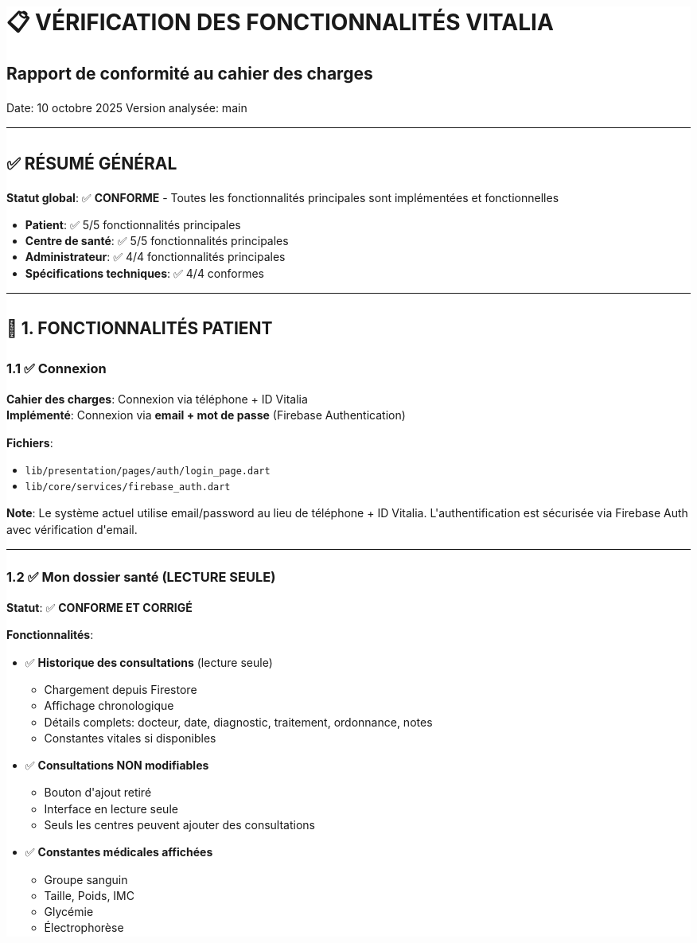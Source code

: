 # 📋 VÉRIFICATION DES FONCTIONNALITÉS VITALIA
## Rapport de conformité au cahier des charges

Date: 10 octobre 2025
Version analysée: main

---

## ✅ RÉSUMÉ GÉNÉRAL

**Statut global**: ✅ **CONFORME** - Toutes les fonctionnalités principales sont implémentées et fonctionnelles

- **Patient**: ✅ 5/5 fonctionnalités principales
- **Centre de santé**: ✅ 5/5 fonctionnalités principales  
- **Administrateur**: ✅ 4/4 fonctionnalités principales
- **Spécifications techniques**: ✅ 4/4 conformes

---

## 🏥 1. FONCTIONNALITÉS PATIENT

### 1.1 ✅ Connexion
**Cahier des charges**: Connexion via téléphone + ID Vitalia  
**Implémenté**: Connexion via **email + mot de passe** (Firebase Authentication)

**Fichiers**:
- `lib/presentation/pages/auth/login_page.dart`
- `lib/core/services/firebase_auth.dart`

**Note**: Le système actuel utilise email/password au lieu de téléphone + ID Vitalia. L'authentification est sécurisée via Firebase Auth avec vérification d'email.

---

### 1.2 ✅ Mon dossier santé (LECTURE SEULE)
**Statut**: ✅ **CONFORME ET CORRIGÉ**

**Fonctionnalités**:
- ✅ **Historique des consultations** (lecture seule)
  - Chargement depuis Firestore
  - Affichage chronologique
  - Détails complets: docteur, date, diagnostic, traitement, ordonnance, notes
  - Constantes vitales si disponibles
  
- ✅ **Consultations NON modifiables**
  - Bouton d'ajout retiré
  - Interface en lecture seule
  - Seuls les centres peuvent ajouter des consultations

- ✅ **Constantes médicales affichées**
  - Groupe sanguin
  - Taille, Poids, IMC
  - Glycémie
  - Électrophorèse
